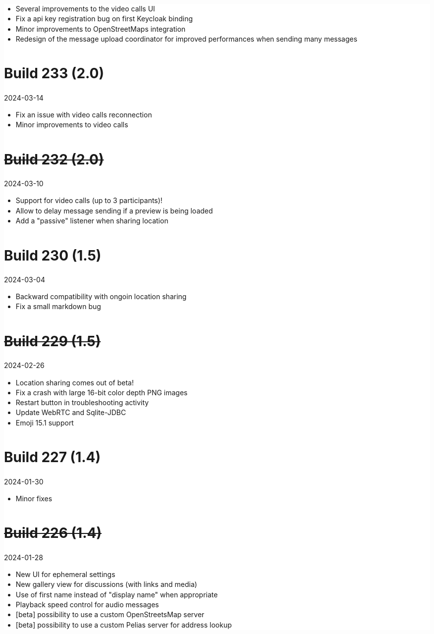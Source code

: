 - Several improvements to the video calls UI
- Fix a api key registration bug on first Keycloak binding
- Minor improvements to OpenStreetMaps integration
- Redesign of the message upload coordinator for improved performances when sending many messages

# Build 233 (2.0)
2024-03-14

- Fix an issue with video calls reconnection
- Minor improvements to video calls

# ~~Build 232 (2.0)~~
2024-03-10

- Support for video calls (up to 3 participants)!
- Allow to delay message sending if a preview is being loaded
- Add a "passive" listener when sharing location

# Build 230 (1.5)
2024-03-04

- Backward compatibility with ongoin location sharing
- Fix a small markdown bug

# ~~Build 229 (1.5)~~
2024-02-26

- Location sharing comes out of beta!
- Fix a crash with large 16-bit color depth PNG images
- Restart button in troubleshooting activity
- Update WebRTC and Sqlite-JDBC
- Emoji 15.1 support

# Build 227 (1.4)
2024-01-30

- Minor fixes

# ~~Build 226 (1.4)~~
2024-01-28

- New UI for ephemeral settings
- New gallery view for discussions (with links and media)
- Use of first name instead of "display name" when appropriate
- Playback speed control for audio messages
- [beta] possibility to use a custom OpenStreetsMap server
- [beta] possibility to use a custom Pelias server for address lookup
